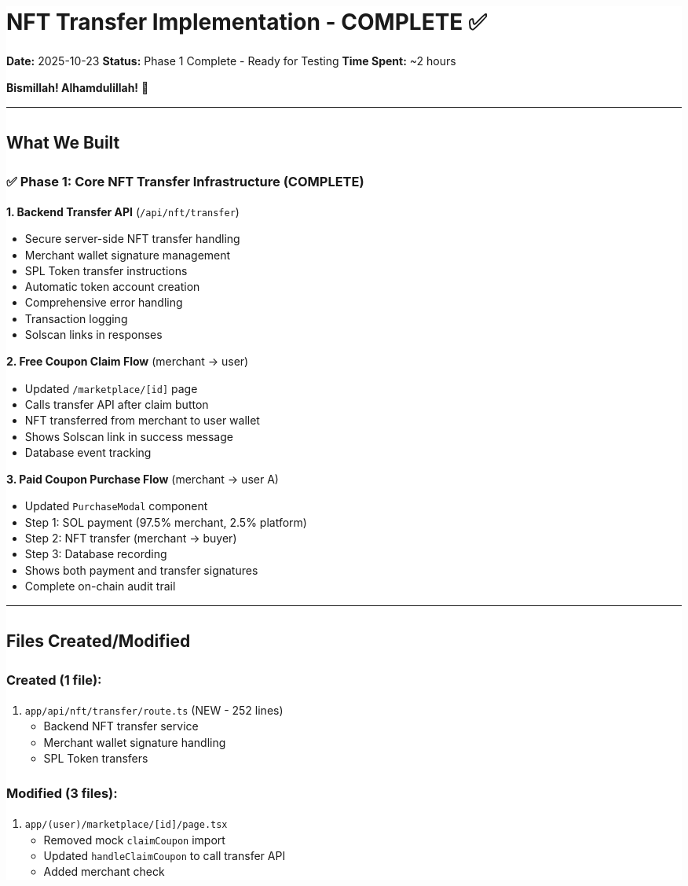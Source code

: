 # NFT Transfer Implementation - COMPLETE ✅

**Date:** 2025-10-23
**Status:** Phase 1 Complete - Ready for Testing
**Time Spent:** ~2 hours

**Bismillah! Alhamdulillah!** 🎉

---

## What We Built

### ✅ Phase 1: Core NFT Transfer Infrastructure (COMPLETE)

**1. Backend Transfer API** (`/api/nft/transfer`)
- Secure server-side NFT transfer handling
- Merchant wallet signature management
- SPL Token transfer instructions
- Automatic token account creation
- Comprehensive error handling
- Transaction logging
- Solscan links in responses

**2. Free Coupon Claim Flow** (merchant → user)
- Updated `/marketplace/[id]` page
- Calls transfer API after claim button
- NFT transferred from merchant to user wallet
- Shows Solscan link in success message
- Database event tracking

**3. Paid Coupon Purchase Flow** (merchant → user A)
- Updated `PurchaseModal` component
- Step 1: SOL payment (97.5% merchant, 2.5% platform)
- Step 2: NFT transfer (merchant → buyer)
- Step 3: Database recording
- Shows both payment and transfer signatures
- Complete on-chain audit trail

---

## Files Created/Modified

### Created (1 file):
1. `app/api/nft/transfer/route.ts` (NEW - 252 lines)
   - Backend NFT transfer service
   - Merchant wallet signature handling
   - SPL Token transfers

### Modified (3 files):
1. `app/(user)/marketplace/[id]/page.tsx`
   - Removed mock `claimCoupon` import
   - Updated `handleClaimCoupon` to call transfer API
   - Added merchant check
